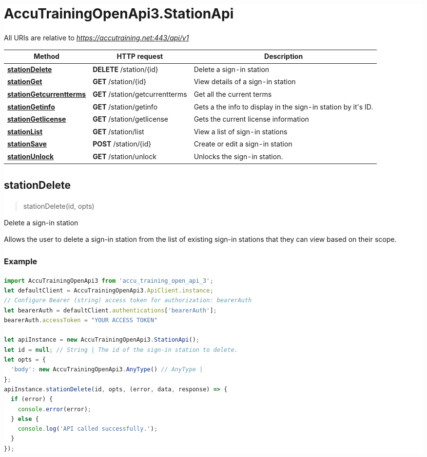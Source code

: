 # AccuTrainingOpenApi3.StationApi

All URIs are relative to *https://accutraining.net:443/api/v1*

Method | HTTP request | Description
------------- | ------------- | -------------
[**stationDelete**](StationApi.md#stationDelete) | **DELETE** /station/{id} | Delete a sign-in station
[**stationGet**](StationApi.md#stationGet) | **GET** /station/{id} | View details of a sign-in station
[**stationGetcurrentterms**](StationApi.md#stationGetcurrentterms) | **GET** /station/getcurrentterms | Get all the current terms
[**stationGetinfo**](StationApi.md#stationGetinfo) | **GET** /station/getinfo | Gets a the info to display in the sign-in station by it&#39;s ID.
[**stationGetlicense**](StationApi.md#stationGetlicense) | **GET** /station/getlicense | Gets the current license information
[**stationList**](StationApi.md#stationList) | **GET** /station/list | View a list of sign-in stations
[**stationSave**](StationApi.md#stationSave) | **POST** /station/{id} | Create or edit a sign-in station
[**stationUnlock**](StationApi.md#stationUnlock) | **GET** /station/unlock | Unlocks the sign-in station.



## stationDelete

> stationDelete(id, opts)

Delete a sign-in station

Allows the user to delete a sign-in station from the list of existing sign-in stations that they can view based on their scope.

### Example

```javascript
import AccuTrainingOpenApi3 from 'accu_training_open_api_3';
let defaultClient = AccuTrainingOpenApi3.ApiClient.instance;
// Configure Bearer (string) access token for authorization: bearerAuth
let bearerAuth = defaultClient.authentications['bearerAuth'];
bearerAuth.accessToken = "YOUR ACCESS TOKEN"

let apiInstance = new AccuTrainingOpenApi3.StationApi();
let id = null; // String | The id of the sign-in station to delete.
let opts = {
  'body': new AccuTrainingOpenApi3.AnyType() // AnyType | 
};
apiInstance.stationDelete(id, opts, (error, data, response) => {
  if (error) {
    console.error(error);
  } else {
    console.log('API called successfully.');
  }
});
```
